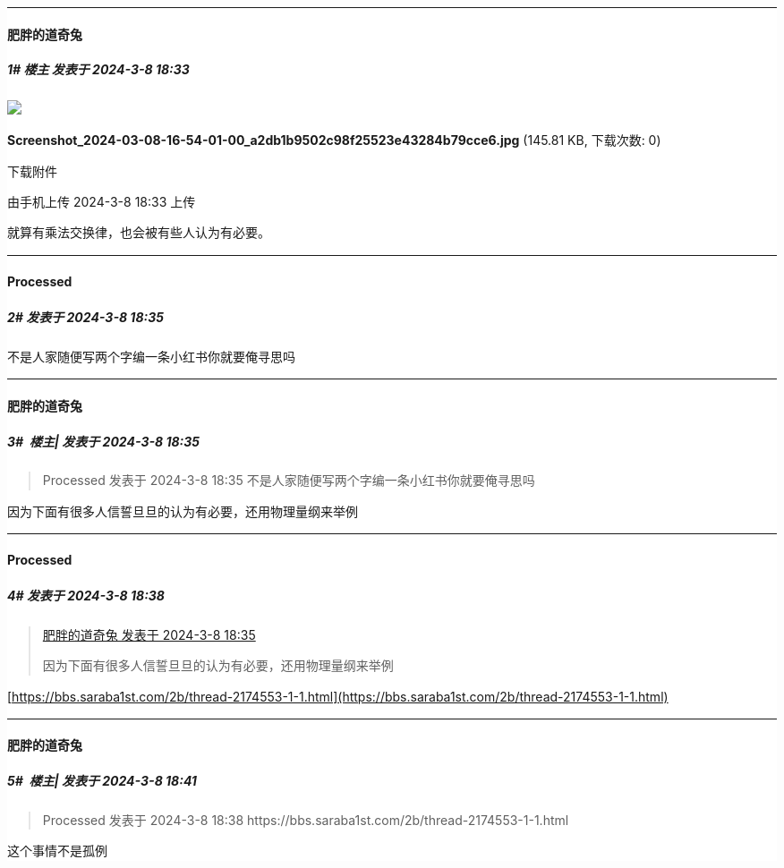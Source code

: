 ﻿
*****

####  肥胖的道奇兔  
##### 1#       楼主       发表于 2024-3-8 18:33

<img src="https://img.saraba1st.com/forum/202403/08/183303t0m2nuj21uo2ounu.jpg" referrerpolicy="no-referrer">

<strong>Screenshot_2024-03-08-16-54-01-00_a2db1b9502c98f25523e43284b79cce6.jpg</strong> (145.81 KB, 下载次数: 0)

下载附件

由手机上传
2024-3-8 18:33 上传

 就算有乘法交换律，也会被有些人认为有必要。

*****

####  Processed  
##### 2#       发表于 2024-3-8 18:35

不是人家随便写两个字编一条小红书你就要俺寻思吗

*****

####  肥胖的道奇兔  
##### 3#         楼主| 发表于 2024-3-8 18:35

<blockquote>Processed 发表于 2024-3-8 18:35
不是人家随便写两个字编一条小红书你就要俺寻思吗</blockquote>
因为下面有很多人信誓旦旦的认为有必要，还用物理量纲来举例

*****

####  Processed  
##### 4#       发表于 2024-3-8 18:38

<blockquote><a href="httphttps://bbs.saraba1st.com/2b/forum.php?mod=redirect&amp;goto=findpost&amp;pid=64192549&amp;ptid=2174714" target="_blank">肥胖的道奇兔 发表于 2024-3-8 18:35</a>

因为下面有很多人信誓旦旦的认为有必要，还用物理量纲来举例</blockquote>
[https://bbs.saraba1st.com/2b/thread-2174553-1-1.html](https://bbs.saraba1st.com/2b/thread-2174553-1-1.html)

*****

####  肥胖的道奇兔  
##### 5#         楼主| 发表于 2024-3-8 18:41

<blockquote>Processed 发表于 2024-3-8 18:38
https://bbs.saraba1st.com/2b/thread-2174553-1-1.html</blockquote>
这个事情不是孤例
